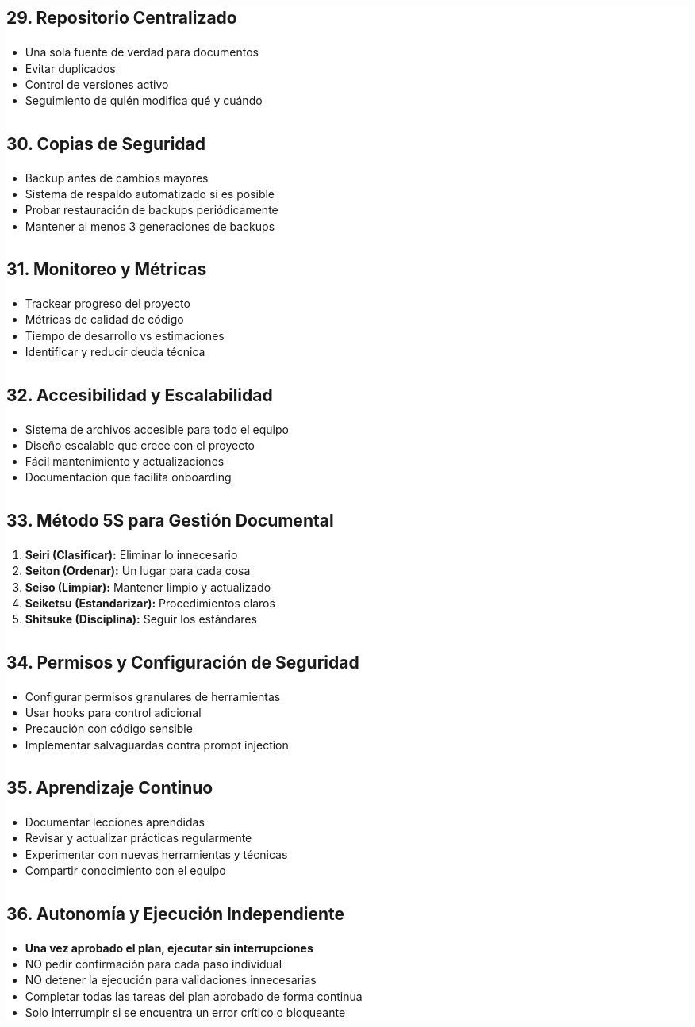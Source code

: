 ## 29. Repositorio Centralizado
- Una sola fuente de verdad para documentos
- Evitar duplicados
- Control de versiones activo
- Seguimiento de quién modifica qué y cuándo

## 30. Copias de Seguridad
- Backup antes de cambios mayores
- Sistema de respaldo automatizado si es posible
- Probar restauración de backups periódicamente
- Mantener al menos 3 generaciones de backups

## 31. Monitoreo y Métricas
- Trackear progreso del proyecto
- Métricas de calidad de código
- Tiempo de desarrollo vs estimaciones
- Identificar y reducir deuda técnica

## 32. Accesibilidad y Escalabilidad
- Sistema de archivos accesible para todo el equipo
- Diseño escalable que crece con el proyecto
- Fácil mantenimiento y actualizaciones
- Documentación que facilita onboarding

## 33. Método 5S para Gestión Documental
1. **Seiri (Clasificar):** Eliminar lo innecesario
2. **Seiton (Ordenar):** Un lugar para cada cosa
3. **Seiso (Limpiar):** Mantener limpio y actualizado
4. **Seiketsu (Estandarizar):** Procedimientos claros
5. **Shitsuke (Disciplina):** Seguir los estándares

## 34. Permisos y Configuración de Seguridad
- Configurar permisos granulares de herramientas
- Usar hooks para control adicional
- Precaución con código sensible
- Implementar salvaguardas contra prompt injection

## 35. Aprendizaje Continuo
- Documentar lecciones aprendidas
- Revisar y actualizar prácticas regularmente
- Experimentar con nuevas herramientas y técnicas
- Compartir conocimiento con el equipo

## 36. Autonomía y Ejecución Independiente
- **Una vez aprobado el plan, ejecutar sin interrupciones**
- NO pedir confirmación para cada paso individual
- NO detener la ejecución para validaciones innecesarias
- Completar todas las tareas del plan aprobado de forma continua
- Solo interrumpir si se encuentra un error crítico o bloqueante
